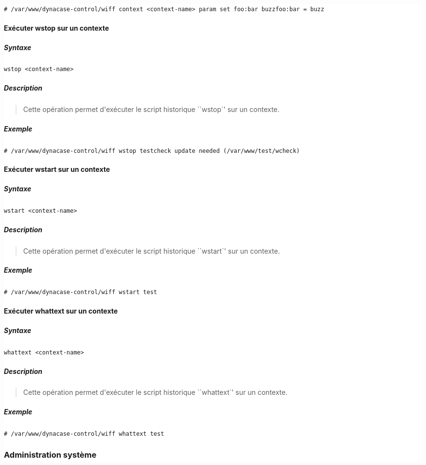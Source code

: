     # /var/www/dynacase-control/wiff context <context-name> param set foo:bar buzzfoo:bar = buzz

#### Exécuter wstop sur un contexte

##### Syntaxe

    wstop <context-name>

##### Description

> Cette opération permet d'exécuter le script historique ``wstop`' 
> sur un contexte. 

##### Exemple

    # /var/www/dynacase-control/wiff wstop testcheck update needed (/var/www/test/wcheck)

#### Exécuter wstart sur un contexte

##### Syntaxe

    wstart <context-name>

##### Description

> Cette opération permet d'exécuter le script historique ``wstart`' 
> sur un contexte. 

##### Exemple

    # /var/www/dynacase-control/wiff wstart test

#### Exécuter whattext sur un contexte

##### Syntaxe

    whattext <context-name>

##### Description

> Cette opération permet d'exécuter le script historique ``whattext`' 
> sur un contexte. 

##### Exemple

    # /var/www/dynacase-control/wiff whattext test

### Administration système
